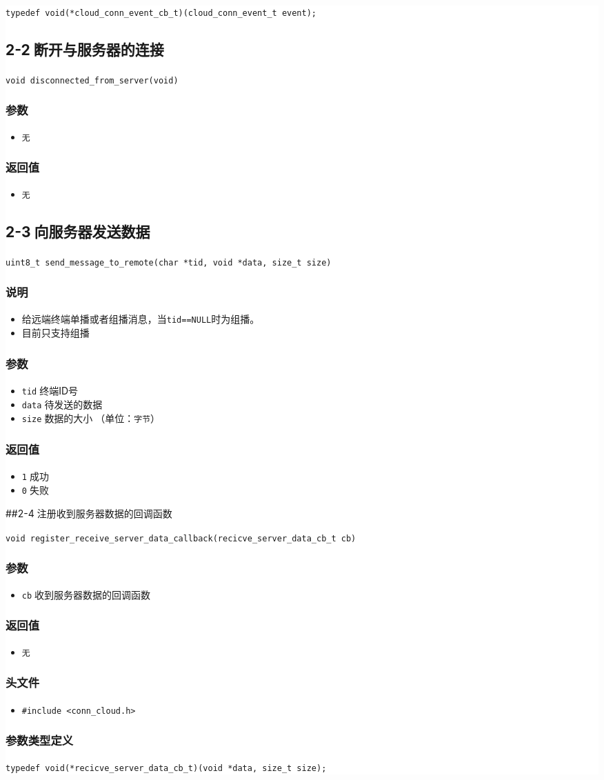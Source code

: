 	typedef void(*cloud_conn_event_cb_t)(cloud_conn_event_t event);

## 2-2 断开与服务器的连接

	void disconnected_from_server(void)

### 参数

- `无`

### 返回值

- `无`

## 2-3 向服务器发送数据

	uint8_t send_message_to_remote(char *tid, void *data, size_t size)

### 说明

- 给远端终端单播或者组播消息，当`tid==NULL`时为组播。
- 目前只支持组播

### 参数

- `tid` 终端ID号
- `data` 待发送的数据
- `size` 数据的大小 （单位：`字节`）

### 返回值

- `1` 成功
- `0` 失败

##2-4 注册收到服务器数据的回调函数

	void register_receive_server_data_callback(recicve_server_data_cb_t cb)

### 参数

- `cb` 收到服务器数据的回调函数

### 返回值

- `无`

### 头文件

- `#include <conn_cloud.h>`

### 参数类型定义

	typedef void(*recicve_server_data_cb_t)(void *data, size_t size);
